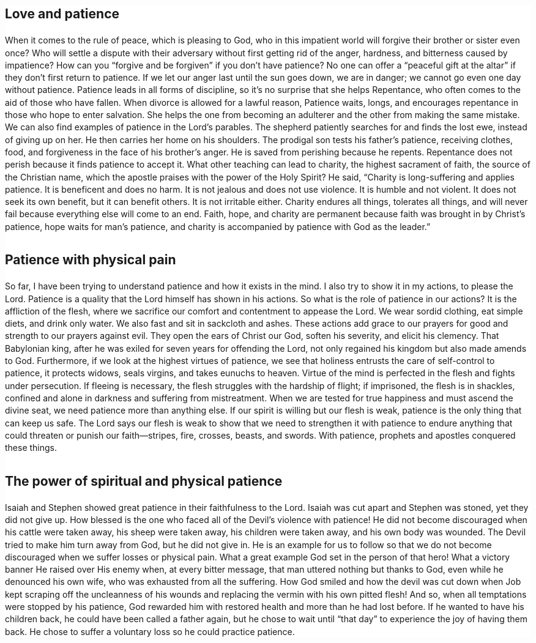## Love and patience

When it comes to the rule of peace, which is pleasing to God, who in this impatient world will forgive their brother or sister even once? Who will settle a dispute with their adversary without first getting rid of the anger, hardness, and bitterness caused by impatience? How can you “forgive and be forgiven” if you don’t have patience? No one can offer a “peaceful gift at the altar” if they don’t first return to patience. If we let our anger last until the sun goes down, we are in danger; we cannot go even one day without patience. Patience leads in all forms of discipline, so it’s no surprise that she helps Repentance, who often comes to the aid of those who have fallen. When divorce is allowed for a lawful reason, Patience waits, longs, and encourages repentance in those who hope to enter salvation. She helps the one from becoming an adulterer and the other from making the same mistake. We can also find examples of patience in the Lord’s parables. The shepherd patiently searches for and finds the lost ewe, instead of giving up on her. He then carries her home on his shoulders. The prodigal son tests his father’s patience, receiving clothes, food, and forgiveness in the face of his brother’s anger. He is saved from perishing because he repents. Repentance does not perish because it finds patience to accept it. What other teaching can lead to charity, the highest sacrament of faith, the source of the Christian name, which the apostle praises with the power of the Holy Spirit? He said, “Charity is long-suffering and applies patience. It is beneficent and does no harm. It is not jealous and does not use violence. It is humble and not violent. It does not seek its own benefit, but it can benefit others. It is not irritable either. Charity endures all things, tolerates all things, and will never fail because everything else will come to an end. Faith, hope, and charity are permanent because faith was brought in by Christ’s patience, hope waits for man’s patience, and charity is accompanied by patience with God as the leader.”

## Patience with physical pain

So far, I have been trying to understand patience and how it exists in the mind. I also try to show it in my actions, to please the Lord. Patience is a quality that the Lord himself has shown in his actions. So what is the role of patience in our actions? It is the affliction of the flesh, where we sacrifice our comfort and contentment to appease the Lord. We wear sordid clothing, eat simple diets, and drink only water. We also fast and sit in sackcloth and ashes. These actions add grace to our prayers for good and strength to our prayers against evil. They open the ears of Christ our God, soften his severity, and elicit his clemency. That Babylonian king, after he was exiled for seven years for offending the Lord, not only regained his kingdom but also made amends to God. Furthermore, if we look at the highest virtues of patience, we see that holiness entrusts the care of self-control to patience, it protects widows, seals virgins, and takes eunuchs to heaven. Virtue of the mind is perfected in the flesh and fights under persecution. If fleeing is necessary, the flesh struggles with the hardship of flight; if imprisoned, the flesh is in shackles, confined and alone in darkness and suffering from mistreatment. When we are tested for true happiness and must ascend the divine seat, we need patience more than anything else. If our spirit is willing but our flesh is weak, patience is the only thing that can keep us safe. The Lord says our flesh is weak to show that we need to strengthen it with patience to endure anything that could threaten or punish our faith—stripes, fire, crosses, beasts, and swords. With patience, prophets and apostles conquered these things.

## The power of spiritual and physical patience

Isaiah and Stephen showed great patience in their faithfulness to the Lord. Isaiah was cut apart and Stephen was stoned, yet they did not give up. How blessed is the one who faced all of the Devil’s violence with patience! He did not become discouraged when his cattle were taken away, his sheep were taken away, his children were taken away, and his own body was wounded. The Devil tried to make him turn away from God, but he did not give in. He is an example for us to follow so that we do not become discouraged when we suffer losses or physical pain. What a great example God set in the person of that hero! What a victory banner He raised over His enemy when, at every bitter message, that man uttered nothing but thanks to God, even while he denounced his own wife, who was exhausted from all the suffering. How God smiled and how the devil was cut down when Job kept scraping off the uncleanness of his wounds and replacing the vermin with his own pitted flesh! And so, when all temptations were stopped by his patience, God rewarded him with restored health and more than he had lost before. If he wanted to have his children back, he could have been called a father again, but he chose to wait until “that day” to experience the joy of having them back. He chose to suffer a voluntary loss so he could practice patience.
